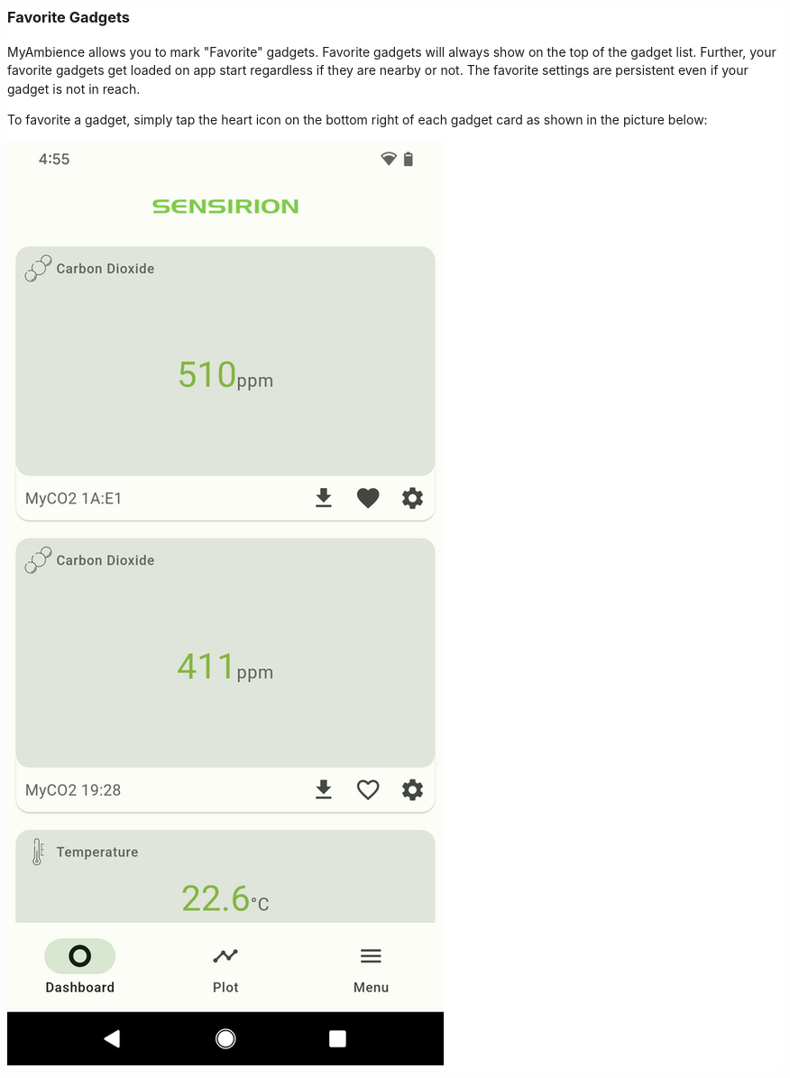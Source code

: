 
### Favorite Gadgets

MyAmbience allows you to mark "Favorite" gadgets. Favorite gadgets will always show on the top of the gadget list. Further, your favorite gadgets get loaded on app start regardless if they are nearby or not. The favorite settings are persistent even if your gadget is not in reach. 

To favorite a gadget, simply tap the heart icon on the bottom right of each gadget card as shown in the picture below:

![Favorite Gadgets](images/Favorite%20gadgets.png ":size=20%") 
